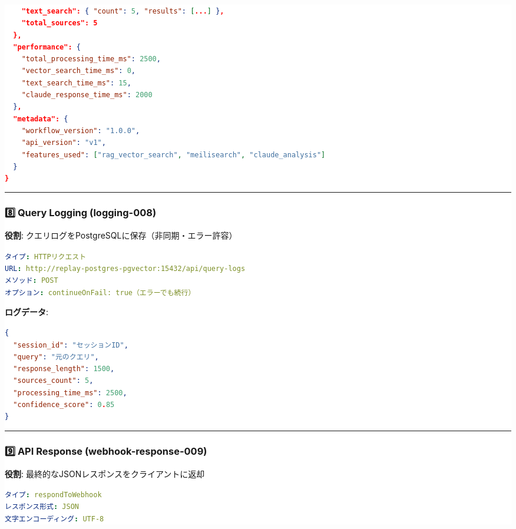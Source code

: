```json
    "text_search": { "count": 5, "results": [...] },
    "total_sources": 5
  },
  "performance": {
    "total_processing_time_ms": 2500,
    "vector_search_time_ms": 0,
    "text_search_time_ms": 15,
    "claude_response_time_ms": 2000
  },
  "metadata": {
    "workflow_version": "1.0.0",
    "api_version": "v1",
    "features_used": ["rag_vector_search", "meilisearch", "claude_analysis"]
  }
}
```

---

### **8️⃣ Query Logging (logging-008)**

**役割**: クエリログをPostgreSQLに保存（非同期・エラー許容）

```yaml
タイプ: HTTPリクエスト
URL: http://replay-postgres-pgvector:15432/api/query-logs
メソッド: POST
オプション: continueOnFail: true（エラーでも続行）
```

**ログデータ**:
```json
{
  "session_id": "セッションID",
  "query": "元のクエリ",
  "response_length": 1500,
  "sources_count": 5,
  "processing_time_ms": 2500,
  "confidence_score": 0.85
}
```

---

### **9️⃣ API Response (webhook-response-009)**

**役割**: 最終的なJSONレスポンスをクライアントに返却

```yaml
タイプ: respondToWebhook
レスポンス形式: JSON
文字エンコーディング: UTF-8
```
